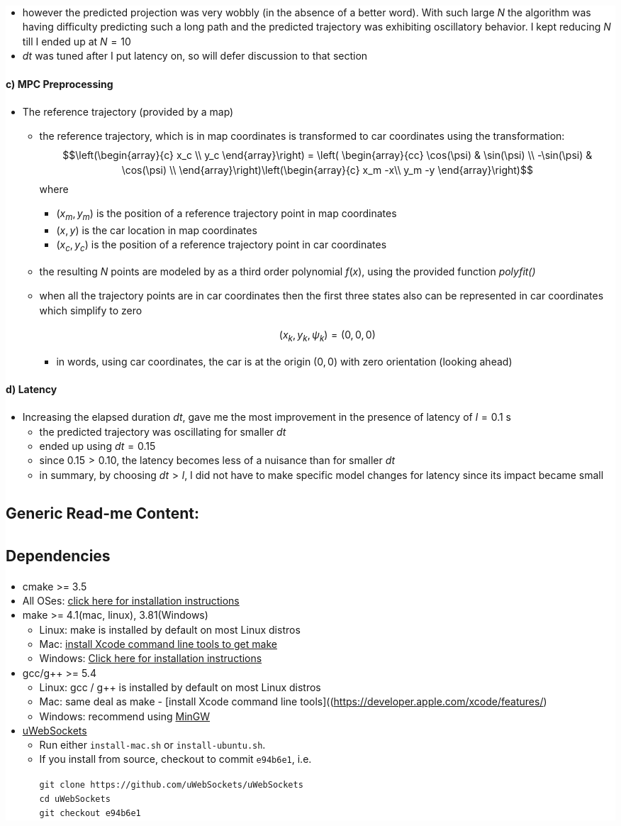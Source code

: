   - however the predicted projection was very wobbly (in the absence of a better word). With such large $N$ the algorithm was having difficulty predicting such a long path and the predicted trajectory was exhibiting oscillatory  behavior. I kept reducing $N$ till I ended up at $N=10$
  - $dt$ was tuned after I put latency on, so will defer discussion to that section 

#### c) MPC Preprocessing

- The reference trajectory (provided by a map) 
  - the reference trajectory, which is in map coordinates is transformed to car coordinates using the transformation:
    $$\left(\begin{array}{c} x_c \\ y_c  \end{array}\right) = \left( \begin{array}{cc} \cos(\psi) & \sin(\psi)  \\ -\sin(\psi) & \cos(\psi)  \\ \end{array}\right)\left(\begin{array}{c} x_m -x\\ y_m -y \end{array}\right)$$
    where 

    - $(x_m, y_m)$ is the position of a reference trajectory point in map coordinates
    - $(x,y)$ is the car location in map coordinates
    - $(x_c, y_c)$ is the position of a reference trajectory point in car coordinates 

  - the resulting $N$ points are modeled by as a third order polynomial $f(x)$,  using the provided function *polyfit()*

  - when all the trajectory points are in car coordinates then the first three states also can be represented in car coordinates which simplify to zero

    $$ (x_k, y_k, \psi_k) = (0,0,0)$$

    - in words, using car coordinates, the car is at the origin $(0,0)$ with zero orientation (looking ahead) 

#### d) Latency

- Increasing the elapsed duration $dt$, gave me the most improvement in the presence of latency of $l=0.1$ s 
  - the predicted trajectory  was oscillating for smaller $dt$
  - ended up using $dt=0.15$
  - since $0.15 > 0.10$, the latency becomes less of a nuisance than for smaller $dt$
  - in summary, by choosing $dt>l$, I did not have to make specific  model changes for latency since its impact became small 





## Generic Read-me Content:

## Dependencies

* cmake >= 3.5
 * All OSes: [click here for installation instructions](https://cmake.org/install/)
* make >= 4.1(mac, linux), 3.81(Windows)
  * Linux: make is installed by default on most Linux distros
  * Mac: [install Xcode command line tools to get make](https://developer.apple.com/xcode/features/)
  * Windows: [Click here for installation instructions](http://gnuwin32.sourceforge.net/packages/make.htm)
* gcc/g++ >= 5.4
  * Linux: gcc / g++ is installed by default on most Linux distros
  * Mac: same deal as make - [install Xcode command line tools]((https://developer.apple.com/xcode/features/)
  * Windows: recommend using [MinGW](http://www.mingw.org/)
* [uWebSockets](https://github.com/uWebSockets/uWebSockets)
  * Run either `install-mac.sh` or `install-ubuntu.sh`.
  * If you install from source, checkout to commit `e94b6e1`, i.e.
    ```
    git clone https://github.com/uWebSockets/uWebSockets
    cd uWebSockets
    git checkout e94b6e1
    ```